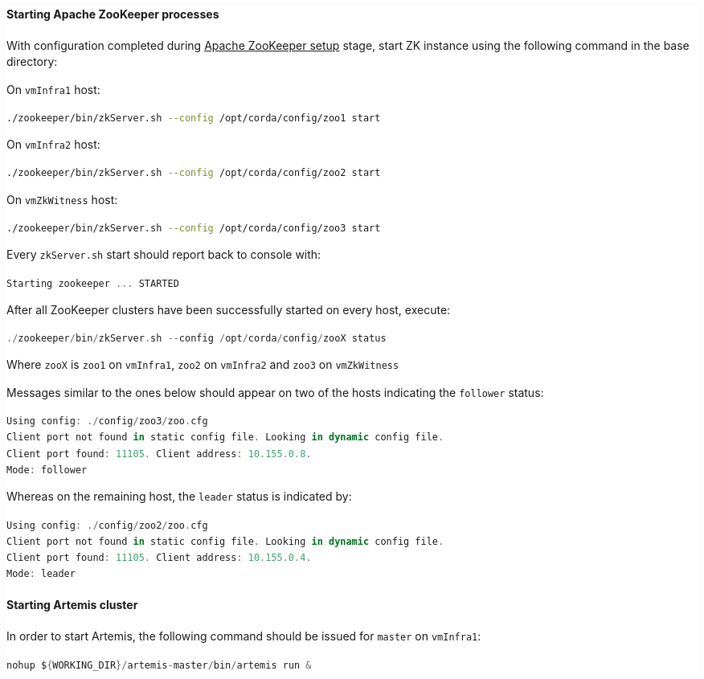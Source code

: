 
#### Starting Apache ZooKeeper processes

With configuration completed during [Apache ZooKeeper setup](#apache-zookeeper-setup) stage, start ZK instance using the following command in the base directory:

On `vmInfra1` host:

```bash
./zookeeper/bin/zkServer.sh --config /opt/corda/config/zoo1 start
```

On `vmInfra2` host:

```bash
./zookeeper/bin/zkServer.sh --config /opt/corda/config/zoo2 start
```

On `vmZkWitness` host:

```bash
./zookeeper/bin/zkServer.sh --config /opt/corda/config/zoo3 start
```

Every `zkServer.sh` start should report back to console with:

```kotlin
Starting zookeeper ... STARTED
```

After all ZooKeeper clusters have been successfully started on every host, execute:

```kotlin
./zookeeper/bin/zkServer.sh --config /opt/corda/config/zooX status
```

Where `zooX` is `zoo1` on `vmInfra1`, `zoo2` on `vmInfra2` and `zoo3` on `vmZkWitness`

Messages similar to the ones below should appear on two of the hosts indicating the `follower` status:

```kotlin
Using config: ./config/zoo3/zoo.cfg
Client port not found in static config file. Looking in dynamic config file.
Client port found: 11105. Client address: 10.155.0.8.
Mode: follower
```

Whereas on the remaining host, the `leader` status is indicated by:

```kotlin
Using config: ./config/zoo2/zoo.cfg
Client port not found in static config file. Looking in dynamic config file.
Client port found: 11105. Client address: 10.155.0.4.
Mode: leader
```


#### Starting Artemis cluster

In order to start Artemis, the following command should be issued for `master` on `vmInfra1`:

```kotlin
nohup ${WORKING_DIR}/artemis-master/bin/artemis run &
```
